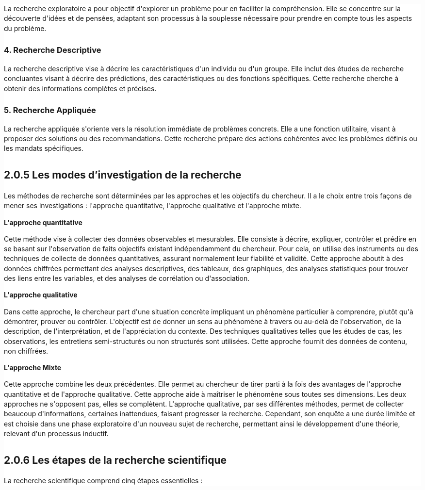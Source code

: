 La recherche exploratoire a pour objectif d'explorer un problème pour en faciliter la compréhension. Elle se concentre sur la découverte d'idées et de pensées, adaptant son processus à la souplesse nécessaire pour prendre en compte tous les aspects du problème.

### 4. Recherche Descriptive

La recherche descriptive vise à décrire les caractéristiques d'un individu ou d'un groupe. Elle inclut des études de recherche concluantes visant à décrire des prédictions, des caractéristiques ou des fonctions spécifiques. Cette recherche cherche à obtenir des informations complètes et précises.

### 5. Recherche Appliquée

La recherche appliquée s'oriente vers la résolution immédiate de problèmes concrets. Elle a une fonction utilitaire, visant à proposer des solutions ou des recommandations. Cette recherche prépare des actions cohérentes avec les problèmes définis ou les mandats spécifiques.


## 2.0.5 Les modes d’investigation de la recherche

Les méthodes de recherche sont déterminées par les approches et les objectifs du chercheur. Il a le choix entre trois façons de mener ses investigations : l'approche quantitative, l'approche qualitative et l'approche mixte.

**L'approche quantitative**

Cette méthode vise à collecter des données observables et mesurables. Elle consiste à décrire, expliquer, contrôler et prédire en se basant sur l'observation de faits objectifs existant indépendamment du chercheur. Pour cela, on utilise des instruments ou des techniques de collecte de données quantitatives, assurant normalement leur fiabilité et validité. Cette approche aboutit à des données chiffrées permettant des analyses descriptives, des tableaux, des graphiques, des analyses statistiques pour trouver des liens entre les variables, et des analyses de corrélation ou d'association.

**L'approche qualitative**

Dans cette approche, le chercheur part d'une situation concrète impliquant un phénomène particulier à comprendre, plutôt qu'à démontrer, prouver ou contrôler. L'objectif est de donner un sens au phénomène à travers ou au-delà de l'observation, de la description, de l'interprétation, et de l'appréciation du contexte. Des techniques qualitatives telles que les études de cas, les observations, les entretiens semi-structurés ou non structurés sont utilisées. Cette approche fournit des données de contenu, non chiffrées.

**L'approche Mixte**

Cette approche combine les deux précédentes. Elle permet au chercheur de tirer parti à la fois des avantages de l'approche quantitative et de l'approche qualitative. Cette approche aide à maîtriser le phénomène sous toutes ses dimensions. Les deux approches ne s'opposent pas, elles se complètent. L'approche qualitative, par ses différentes méthodes, permet de collecter beaucoup d'informations, certaines inattendues, faisant progresser la recherche. Cependant, son enquête a une durée limitée et est choisie dans une phase exploratoire d'un nouveau sujet de recherche, permettant ainsi le développement d'une théorie, relevant d'un processus inductif.

## 2.0.6 Les étapes de la recherche scientifique

La recherche scientifique comprend cinq étapes essentielles :
